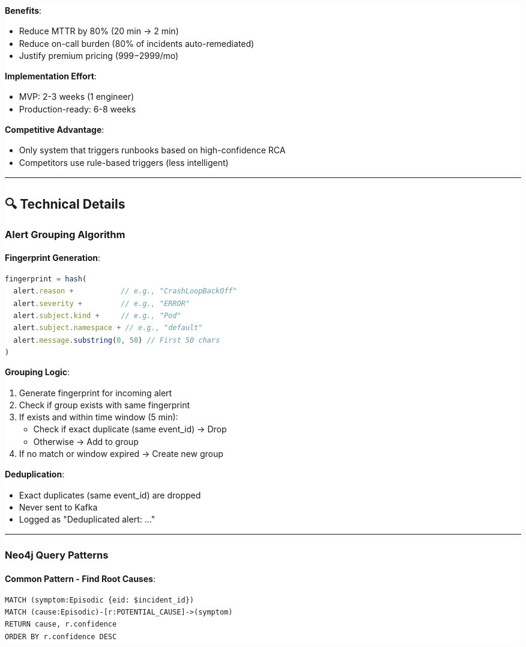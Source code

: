 **Benefits**:
- Reduce MTTR by 80% (20 min → 2 min)
- Reduce on-call burden (80% of incidents auto-remediated)
- Justify premium pricing ($999-$2999/mo)

**Implementation Effort**:
- MVP: 2-3 weeks (1 engineer)
- Production-ready: 6-8 weeks

**Competitive Advantage**:
- Only system that triggers runbooks based on high-confidence RCA
- Competitors use rule-based triggers (less intelligent)

---

## 🔍 Technical Details

### Alert Grouping Algorithm

**Fingerprint Generation**:
```typescript
fingerprint = hash(
  alert.reason +           // e.g., "CrashLoopBackOff"
  alert.severity +         // e.g., "ERROR"
  alert.subject.kind +     // e.g., "Pod"
  alert.subject.namespace + // e.g., "default"
  alert.message.substring(0, 50) // First 50 chars
)
```

**Grouping Logic**:
1. Generate fingerprint for incoming alert
2. Check if group exists with same fingerprint
3. If exists and within time window (5 min):
   - Check if exact duplicate (same event_id) → Drop
   - Otherwise → Add to group
4. If no match or window expired → Create new group

**Deduplication**:
- Exact duplicates (same event_id) are dropped
- Never sent to Kafka
- Logged as "Deduplicated alert: ..."

---

### Neo4j Query Patterns

**Common Pattern - Find Root Causes**:
```cypher
MATCH (symptom:Episodic {eid: $incident_id})
MATCH (cause:Episodic)-[r:POTENTIAL_CAUSE]->(symptom)
RETURN cause, r.confidence
ORDER BY r.confidence DESC
```
